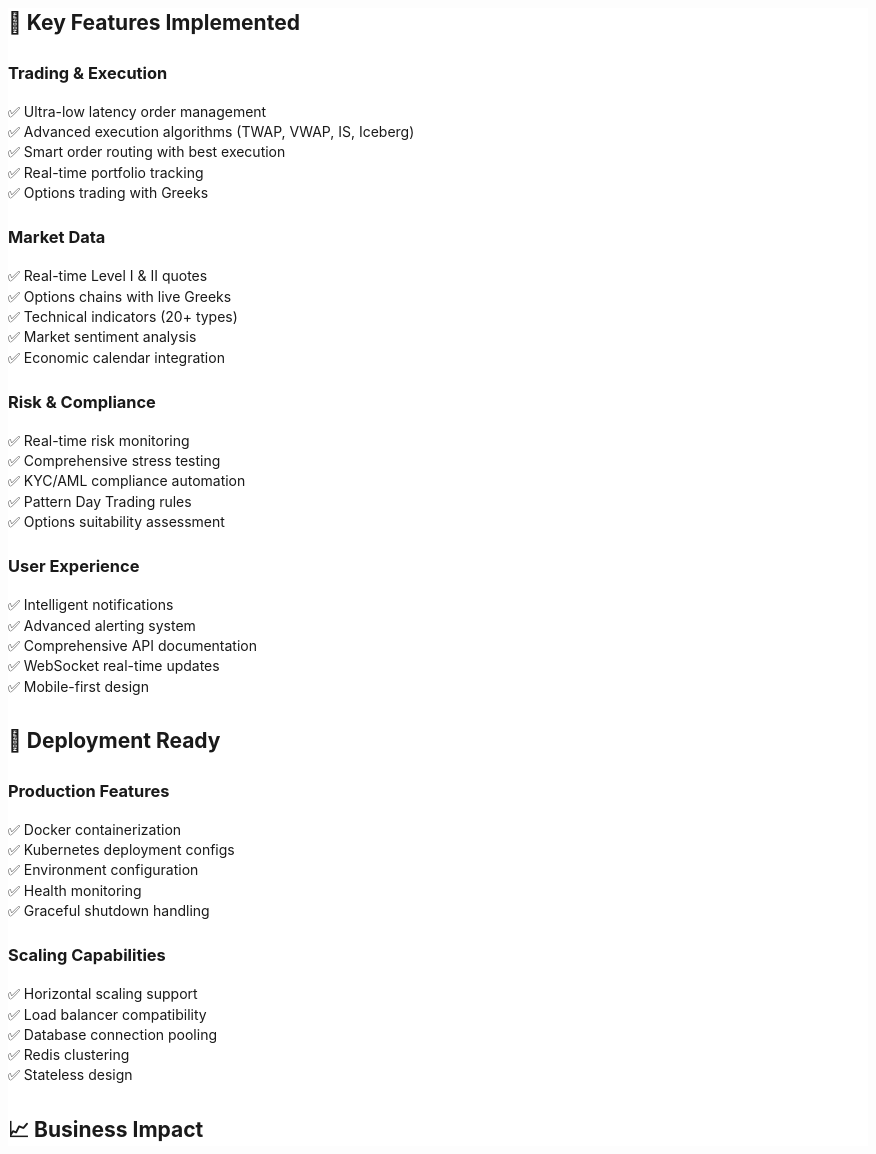 ## 🎯 Key Features Implemented

### **Trading & Execution**
✅ Ultra-low latency order management  
✅ Advanced execution algorithms (TWAP, VWAP, IS, Iceberg)  
✅ Smart order routing with best execution  
✅ Real-time portfolio tracking  
✅ Options trading with Greeks  

### **Market Data**
✅ Real-time Level I & II quotes  
✅ Options chains with live Greeks  
✅ Technical indicators (20+ types)  
✅ Market sentiment analysis  
✅ Economic calendar integration  

### **Risk & Compliance**
✅ Real-time risk monitoring  
✅ Comprehensive stress testing  
✅ KYC/AML compliance automation  
✅ Pattern Day Trading rules  
✅ Options suitability assessment  

### **User Experience**
✅ Intelligent notifications  
✅ Advanced alerting system  
✅ Comprehensive API documentation  
✅ WebSocket real-time updates  
✅ Mobile-first design  

## 🚀 Deployment Ready

### **Production Features**
✅ Docker containerization  
✅ Kubernetes deployment configs  
✅ Environment configuration  
✅ Health monitoring  
✅ Graceful shutdown handling  

### **Scaling Capabilities**
✅ Horizontal scaling support  
✅ Load balancer compatibility  
✅ Database connection pooling  
✅ Redis clustering  
✅ Stateless design  

## 📈 Business Impact
